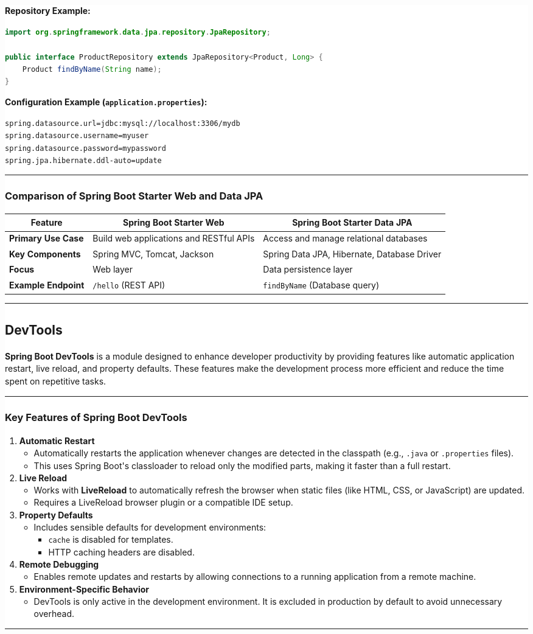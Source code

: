 **Repository Example:**

```java
import org.springframework.data.jpa.repository.JpaRepository;

public interface ProductRepository extends JpaRepository<Product, Long> {
    Product findByName(String name);
}

```

**Configuration Example (`application.properties`):**

```
spring.datasource.url=jdbc:mysql://localhost:3306/mydb
spring.datasource.username=myuser
spring.datasource.password=mypassword
spring.jpa.hibernate.ddl-auto=update

```

---

### **Comparison of Spring Boot Starter Web and Data JPA**

| Feature | Spring Boot Starter Web | Spring Boot Starter Data JPA |
| --- | --- | --- |
| **Primary Use Case** | Build web applications and RESTful APIs | Access and manage relational databases |
| **Key Components** | Spring MVC, Tomcat, Jackson | Spring Data JPA, Hibernate, Database Driver |
| **Focus** | Web layer | Data persistence layer |
| **Example Endpoint** | `/hello` (REST API) | `findByName` (Database query) |

---

## DevTools

**Spring Boot DevTools** is a module designed to enhance developer productivity by providing features like automatic application restart, live reload, and property defaults. These features make the development process more efficient and reduce the time spent on repetitive tasks.

---

### **Key Features of Spring Boot DevTools**

1. **Automatic Restart**
    - Automatically restarts the application whenever changes are detected in the classpath (e.g., `.java` or `.properties` files).
    - This uses Spring Boot's classloader to reload only the modified parts, making it faster than a full restart.
2. **Live Reload**
    - Works with **LiveReload** to automatically refresh the browser when static files (like HTML, CSS, or JavaScript) are updated.
    - Requires a LiveReload browser plugin or a compatible IDE setup.
3. **Property Defaults**
    - Includes sensible defaults for development environments:
        - `cache` is disabled for templates.
        - HTTP caching headers are disabled.
4. **Remote Debugging**
    - Enables remote updates and restarts by allowing connections to a running application from a remote machine.
5. **Environment-Specific Behavior**
    - DevTools is only active in the development environment. It is excluded in production by default to avoid unnecessary overhead.

---
